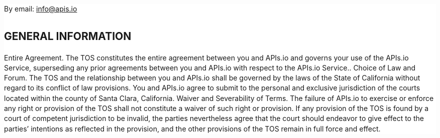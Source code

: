 By email: info@apis.io

## GENERAL INFORMATION
Entire Agreement. The TOS constitutes the entire agreement between you and APIs.io and governs your use of the APIs.io Service, superseding any prior agreements between you and APIs.io with respect to the APIs.io Service.. Choice of Law and Forum. The TOS and the relationship between you and APIs.io shall be governed by the laws of the State of California without regard to its conflict of law provisions. You and APIs.io agree to submit to the personal and exclusive jurisdiction of the courts located within the county of Santa Clara, California. Waiver and Severability of Terms. The failure of APIs.io to exercise or enforce any right or provision of the TOS shall not constitute a waiver of such right or provision. If any provision of the TOS is found by a court of competent jurisdiction to be invalid, the parties nevertheless agree that the court should endeavor to give effect to the parties’ intentions as reflected in the provision, and the other provisions of the TOS remain in full force and effect.